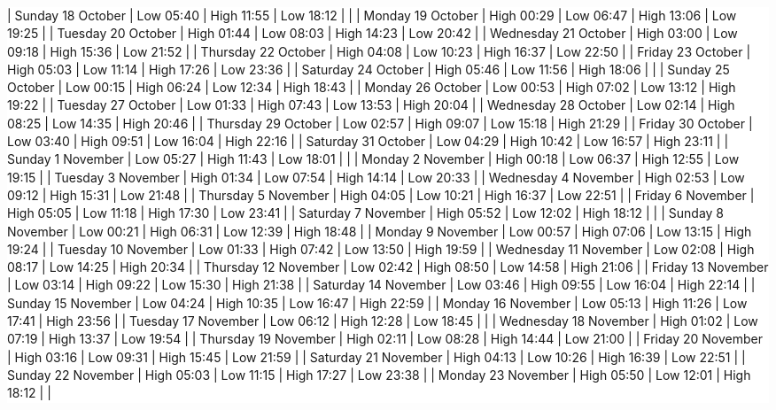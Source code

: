 | Sunday 18 October | Low 05:40 | High 11:55 | Low 18:12 |  | 
| Monday 19 October | High 00:29 | Low 06:47 | High 13:06 | Low 19:25 | 
| Tuesday 20 October | High 01:44 | Low 08:03 | High 14:23 | Low 20:42 | 
| Wednesday 21 October | High 03:00 | Low 09:18 | High 15:36 | Low 21:52 | 
| Thursday 22 October | High 04:08 | Low 10:23 | High 16:37 | Low 22:50 | 
| Friday 23 October | High 05:03 | Low 11:14 | High 17:26 | Low 23:36 | 
| Saturday 24 October | High 05:46 | Low 11:56 | High 18:06 |  | 
| Sunday 25 October | Low 00:15 | High 06:24 | Low 12:34 | High 18:43 | 
| Monday 26 October | Low 00:53 | High 07:02 | Low 13:12 | High 19:22 | 
| Tuesday 27 October | Low 01:33 | High 07:43 | Low 13:53 | High 20:04 | 
| Wednesday 28 October | Low 02:14 | High 08:25 | Low 14:35 | High 20:46 | 
| Thursday 29 October | Low 02:57 | High 09:07 | Low 15:18 | High 21:29 | 
| Friday 30 October | Low 03:40 | High 09:51 | Low 16:04 | High 22:16 | 
| Saturday 31 October | Low 04:29 | High 10:42 | Low 16:57 | High 23:11 | 
| Sunday 1 November | Low 05:27 | High 11:43 | Low 18:01 |  | 
| Monday 2 November | High 00:18 | Low 06:37 | High 12:55 | Low 19:15 | 
| Tuesday 3 November | High 01:34 | Low 07:54 | High 14:14 | Low 20:33 | 
| Wednesday 4 November | High 02:53 | Low 09:12 | High 15:31 | Low 21:48 | 
| Thursday 5 November | High 04:05 | Low 10:21 | High 16:37 | Low 22:51 | 
| Friday 6 November | High 05:05 | Low 11:18 | High 17:30 | Low 23:41 | 
| Saturday 7 November | High 05:52 | Low 12:02 | High 18:12 |  | 
| Sunday 8 November | Low 00:21 | High 06:31 | Low 12:39 | High 18:48 | 
| Monday 9 November | Low 00:57 | High 07:06 | Low 13:15 | High 19:24 | 
| Tuesday 10 November | Low 01:33 | High 07:42 | Low 13:50 | High 19:59 | 
| Wednesday 11 November | Low 02:08 | High 08:17 | Low 14:25 | High 20:34 | 
| Thursday 12 November | Low 02:42 | High 08:50 | Low 14:58 | High 21:06 | 
| Friday 13 November | Low 03:14 | High 09:22 | Low 15:30 | High 21:38 | 
| Saturday 14 November | Low 03:46 | High 09:55 | Low 16:04 | High 22:14 | 
| Sunday 15 November | Low 04:24 | High 10:35 | Low 16:47 | High 22:59 | 
| Monday 16 November | Low 05:13 | High 11:26 | Low 17:41 | High 23:56 | 
| Tuesday 17 November | Low 06:12 | High 12:28 | Low 18:45 |  | 
| Wednesday 18 November | High 01:02 | Low 07:19 | High 13:37 | Low 19:54 | 
| Thursday 19 November | High 02:11 | Low 08:28 | High 14:44 | Low 21:00 | 
| Friday 20 November | High 03:16 | Low 09:31 | High 15:45 | Low 21:59 | 
| Saturday 21 November | High 04:13 | Low 10:26 | High 16:39 | Low 22:51 | 
| Sunday 22 November | High 05:03 | Low 11:15 | High 17:27 | Low 23:38 | 
| Monday 23 November | High 05:50 | Low 12:01 | High 18:12 |  | 